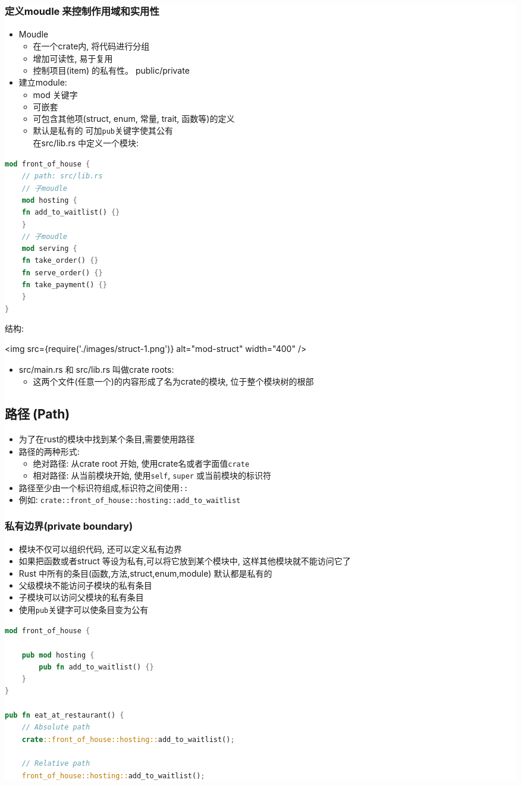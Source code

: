 ### 定义moudle 来控制作用域和实用性
* Moudle
    * 在一个crate内, 将代码进行分组
    * 增加可读性, 易于复用
    * 控制项目(item) 的私有性。 public/private
* 建立module:
    * mod 关键字
    * 可嵌套
    * 可包含其他项(struct, enum, 常量, trait, 函数等)的定义
    * 默认是私有的 可加`pub`关键字使其公有  
在src/lib.rs 中定义一个模块:

```rust
mod front_of_house {
    // path: src/lib.rs
    // 子moudle
    mod hosting {
    fn add_to_waitlist() {}
    }
    // 子moudle
    mod serving {
    fn take_order() {}
    fn serve_order() {}
    fn take_payment() {}
    }
}
```
结构:  

<img src={require('./images/struct-1.png')} alt="mod-struct" width="400" />

* src/main.rs 和 src/lib.rs 叫做crate roots:
    * 这两个文件(任意一个)的内容形成了名为crate的模块, 位于整个模块树的根部

## 路径 (Path)
* 为了在rust的模块中找到某个条目,需要使用路径
* 路径的两种形式:
    * 绝对路径: 从crate root 开始, 使用crate名或者字面值`crate`
    * 相对路径: 从当前模块开始, 使用`self`, `super` 或当前模块的标识符
* 路径至少由一个标识符组成,标识符之间使用`::`
* 例如: `crate::front_of_house::hosting::add_to_waitlist`

### 私有边界(private boundary)
* 模块不仅可以组织代码, 还可以定义私有边界
* 如果把函数或者struct 等设为私有,可以将它放到某个模块中, 这样其他模块就不能访问它了
* Rust 中所有的条目(函数,方法,struct,enum,module) 默认都是私有的
* 父级模块不能访问子模块的私有条目
* 子模块可以访问父模块的私有条目
* 使用`pub`关键字可以使条目变为公有
```rust
mod front_of_house {

    pub mod hosting {
        pub fn add_to_waitlist() {}
    }
}

pub fn eat_at_restaurant() {
    // Absolute path
    crate::front_of_house::hosting::add_to_waitlist();

    // Relative path
    front_of_house::hosting::add_to_waitlist();
```